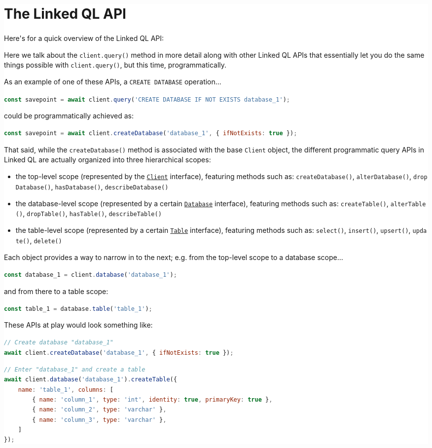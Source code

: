 
# The Linked QL API

Here's for a quick overview of the Linked QL API:

Here we talk about the `client.query()` method in more detail along with other Linked QL APIs that essentially let you do the same things possible with `client.query()`, but this time, programmatically.

As an example of one of these APIs, a `CREATE DATABASE` operation...

```js
const savepoint = await client.query('CREATE DATABASE IF NOT EXISTS database_1');
```

could be programmatically achieved as:

```js
const savepoint = await client.createDatabase('database_1', { ifNotExists: true });
```

That said, while the `createDatabase()` method is associated with the base `Client` object, the different programmatic query APIs in Linked QL are actually organized into three hierarchical scopes:

+ the top-level scope (represented by the [`Client`](#the-client-api) interface), featuring methods such as: `createDatabase()`, `alterDatabase()`, `dropDatabase()`, `hasDatabase()`, `describeDatabase()`

+ the database-level scope (represented by a certain [`Database`](#the-database-api) interface), featuring methods such as: `createTable()`, `alterTable()`, `dropTable()`, `hasTable()`, `describeTable()`

+ the table-level scope (represented by a certain [`Table`](#the-table-api) interface), featuring methods such as: `select()`, `insert()`, `upsert()`, `update()`, `delete()`

Each object provides a way to narrow in to the next; e.g. from the top-level scope to a database scope...

```js
const database_1 = client.database('database_1');
```

and from there to a table scope:

```js
const table_1 = database.table('table_1');
```

These APIs at play would look something like:

```js
// Create database "database_1"
await client.createDatabase('database_1', { ifNotExists: true });
```

```js
// Enter "database_1" and create a table
await client.database('database_1').createTable({
    name: 'table_1', columns: [
        { name: 'column_1', type: 'int', identity: true, primaryKey: true },
        { name: 'column_2', type: 'varchar' },
        { name: 'column_3', type: 'varchar' },
    ]
});
```
